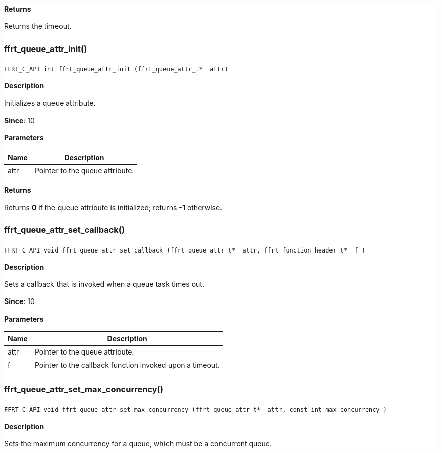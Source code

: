 **Returns**

Returns the timeout.


### ffrt_queue_attr_init()

```
FFRT_C_API int ffrt_queue_attr_init (ffrt_queue_attr_t*  attr)
```

**Description**

Initializes a queue attribute.

**Since**: 10

**Parameters**

| Name| Description| 
| -------- | -------- |
| attr | Pointer to the queue attribute.| 

**Returns**

Returns **0** if the queue attribute is initialized; returns **-1** otherwise.


### ffrt_queue_attr_set_callback()

```
FFRT_C_API void ffrt_queue_attr_set_callback (ffrt_queue_attr_t*  attr, ffrt_function_header_t*  f )
```

**Description**

Sets a callback that is invoked when a queue task times out.

**Since**: 10

**Parameters**

| Name| Description| 
| -------- | -------- |
| attr | Pointer to the queue attribute.| 
| f | Pointer to the callback function invoked upon a timeout.| 


### ffrt_queue_attr_set_max_concurrency()

```
FFRT_C_API void ffrt_queue_attr_set_max_concurrency (ffrt_queue_attr_t*  attr, const int max_concurrency )
```

**Description**

Sets the maximum concurrency for a queue, which must be a concurrent queue.
